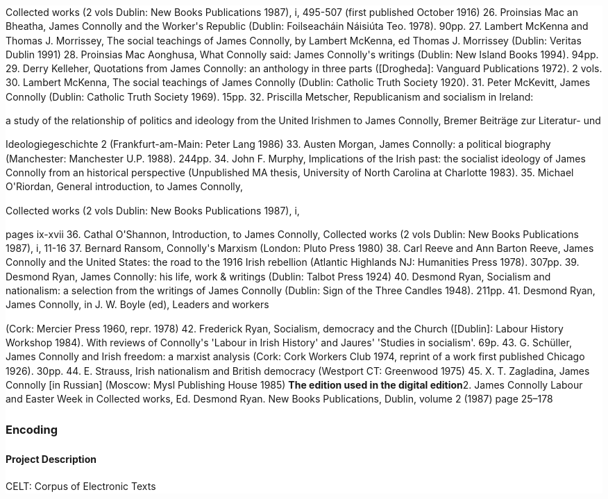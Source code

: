Collected works (2 vols Dublin: New Books Publications 1987), i, 495-507 (first published October 1916)
26. Proinsias Mac an Bheatha, James Connolly and the Worker's Republic (Dublin: Foilseacháin Náisiúta Teo. 1978). 90pp.
27. Lambert McKenna and Thomas J. Morrissey, The social teachings of James Connolly, by Lambert McKenna, ed Thomas J. Morrissey (Dublin: Veritas Dublin 1991)
28. Proinsias Mac Aonghusa, What Connolly said: James Connolly's writings (Dublin: New Island Books 1994). 94pp.
29. Derry Kelleher, Quotations from James Connolly: an anthology in three parts ([Drogheda]: Vanguard Publications 1972). 2 vols.
30. Lambert McKenna, The social teachings of James Connolly (Dublin: Catholic Truth Society 1920).
31. Peter McKevitt, James Connolly (Dublin: Catholic Truth Society 1969). 15pp.
32. Priscilla Metscher, Republicanism and socialism in Ireland:

a study of the relationship of politics and ideology from the United Irishmen to James Connolly, Bremer Beiträge zur Literatur- und

Ideologiegeschichte 2 (Frankfurt-am-Main: Peter Lang 1986)
33. Austen Morgan, James Connolly: a political biography (Manchester: Manchester U.P. 1988). 244pp.
34. John F. Murphy, Implications of the Irish past: the socialist ideology of James Connolly from an historical perspective (Unpublished MA thesis, University of North Carolina at Charlotte 1983).
35. Michael O'Riordan, General introduction, to James Connolly,

Collected works (2 vols Dublin: New Books Publications 1987), i,

pages ix-xvii
36. Cathal O'Shannon, Introduction, to James Connolly, Collected works (2 vols Dublin: New Books Publications 1987), i, 11-16
37. Bernard Ransom, Connolly's Marxism (London: Pluto Press 1980)
38. Carl Reeve and Ann Barton Reeve, James Connolly and the United States: the road to the 1916 Irish rebellion (Atlantic Highlands NJ: Humanities Press 1978). 307pp.
39. Desmond Ryan, James Connolly: his life, work & writings (Dublin: Talbot Press 1924)
40. Desmond Ryan, Socialism and nationalism: a selection from the writings of James Connolly (Dublin: Sign of the Three Candles 1948). 211pp.
41. Desmond Ryan, James Connolly, in J. W. Boyle (ed), Leaders and workers

(Cork: Mercier Press 1960, repr. 1978)
42. Frederick Ryan, Socialism, democracy and the Church ([Dublin]: Labour History Workshop 1984). With reviews of Connolly's 'Labour in Irish History' and Jaures' 'Studies in socialism'. 69p.
43. G. Schüller, James Connolly and Irish freedom: a marxist analysis (Cork: Cork Workers Club 1974, reprint of a work first published Chicago 1926). 30pp.
44. E. Strauss, Irish nationalism and British democracy (Westport CT: Greenwood 1975)
45. X. T. Zagladina, James Connolly [in Russian] (Moscow: Mysl Publishing House 1985)
**The edition used in the digital edition**2. James Connolly Labour and Easter Week in Collected works, Ed. Desmond Ryan. New Books Publications, Dublin, volume 2 (1987) page 25–178

### Encoding


#### Project Description


CELT: Corpus of Electronic Texts

